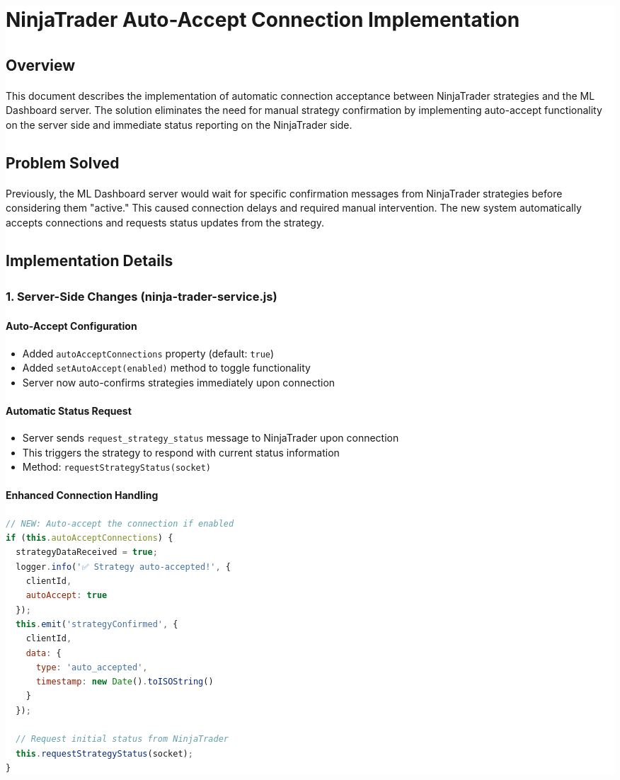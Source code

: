 # NinjaTrader Auto-Accept Connection Implementation

## Overview
This document describes the implementation of automatic connection acceptance between NinjaTrader strategies and the ML Dashboard server. The solution eliminates the need for manual strategy confirmation by implementing auto-accept functionality on the server side and immediate status reporting on the NinjaTrader side.

## Problem Solved
Previously, the ML Dashboard server would wait for specific confirmation messages from NinjaTrader strategies before considering them "active." This caused connection delays and required manual intervention. The new system automatically accepts connections and requests status updates from the strategy.

## Implementation Details

### 1. Server-Side Changes (ninja-trader-service.js)

#### Auto-Accept Configuration
- Added `autoAcceptConnections` property (default: `true`)
- Added `setAutoAccept(enabled)` method to toggle functionality
- Server now auto-confirms strategies immediately upon connection

#### Automatic Status Request
- Server sends `request_strategy_status` message to NinjaTrader upon connection
- This triggers the strategy to respond with current status information
- Method: `requestStrategyStatus(socket)`

#### Enhanced Connection Handling
```javascript
// NEW: Auto-accept the connection if enabled
if (this.autoAcceptConnections) {
  strategyDataReceived = true;
  logger.info('✅ Strategy auto-accepted!', { 
    clientId,
    autoAccept: true
  });
  this.emit('strategyConfirmed', { 
    clientId, 
    data: { 
      type: 'auto_accepted',
      timestamp: new Date().toISOString()
    } 
  });
  
  // Request initial status from NinjaTrader
  this.requestStrategyStatus(socket);
}
```
